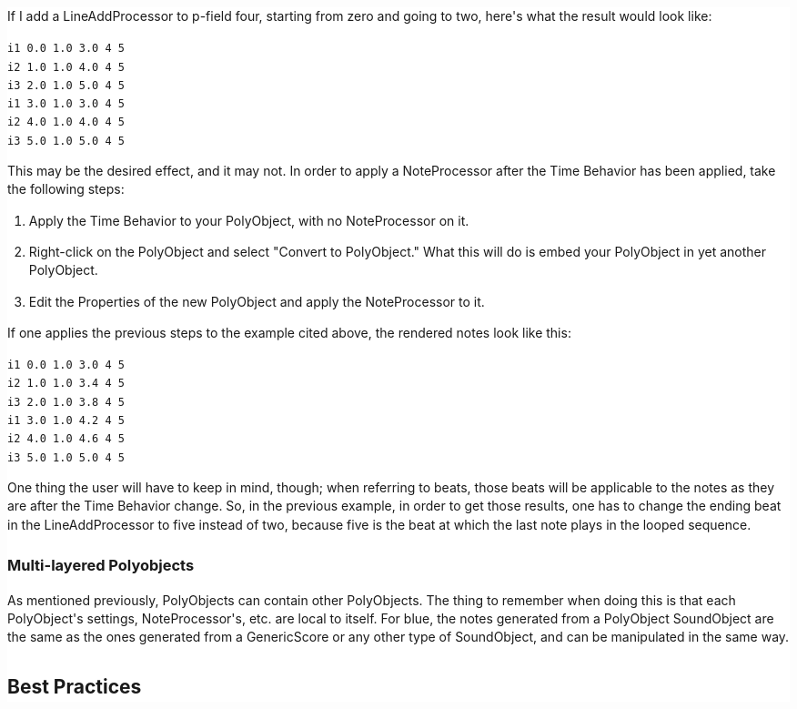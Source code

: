 If I add a LineAddProcessor to p-field four, starting from zero and
going to two, here's what the result would look like:

```csound-sco
i1 0.0 1.0 3.0 4 5
i2 1.0 1.0 4.0 4 5
i3 2.0 1.0 5.0 4 5
i1 3.0 1.0 3.0 4 5
i2 4.0 1.0 4.0 4 5
i3 5.0 1.0 5.0 4 5
```

This may be the desired effect, and it may not. In order to apply a
NoteProcessor after the Time Behavior has been applied, take the
following steps:

1.  Apply the Time Behavior to your PolyObject, with no NoteProcessor on
    it.

2.  Right-click on the PolyObject and select "Convert to PolyObject."
    What this will do is embed your PolyObject in yet another
    PolyObject.

3.  Edit the Properties of the new PolyObject and apply the
    NoteProcessor to it.

If one applies the previous steps to the example cited above, the
rendered notes look like this:

```csound-sco
i1 0.0 1.0 3.0 4 5
i2 1.0 1.0 3.4 4 5
i3 2.0 1.0 3.8 4 5
i1 3.0 1.0 4.2 4 5
i2 4.0 1.0 4.6 4 5
i3 5.0 1.0 5.0 4 5
```

One thing the user will have to keep in mind, though; when referring to
beats, those beats will be applicable to the notes as they are after the
Time Behavior change. So, in the previous example, in order to get those
results, one has to change the ending beat in the LineAddProcessor to
five instead of two, because five is the beat at which the last note
plays in the looped sequence.

### Multi-layered Polyobjects

As mentioned previously, PolyObjects can contain other PolyObjects. The
thing to remember when doing this is that each PolyObject's settings,
NoteProcessor's, etc. are local to itself. For blue, the notes generated
from a PolyObject SoundObject are the same as the ones generated from a
GenericScore or any other type of SoundObject, and can be manipulated in
the same way.

## Best Practices
